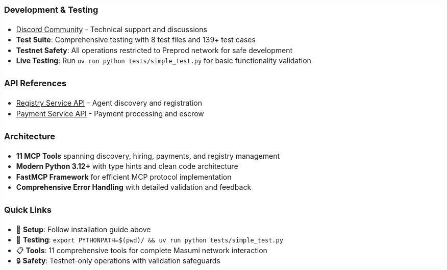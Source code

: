 ### **Development & Testing**
- [Discord Community](https://discord.gg/zRxq4BS6) - Technical support and discussions
- **Test Suite**: Comprehensive testing with 8 test files and 139+ test cases
- **Testnet Safety**: All operations restricted to Preprod network for safe development
- **Live Testing**: Run `uv run python tests/simple_test.py` for basic functionality validation

### **API References**
- [Registry Service API](https://docs.masumi.network/technical-documentation/registry-service-api) - Agent discovery and registration
- [Payment Service API](https://docs.masumi.network/technical-documentation/payment-service-api) - Payment processing and escrow

### **Architecture**
- **11 MCP Tools** spanning discovery, hiring, payments, and registry management
- **Modern Python 3.12+** with type hints and clean code architecture  
- **FastMCP Framework** for efficient MCP protocol implementation
- **Comprehensive Error Handling** with detailed validation and feedback

### **Quick Links**
- 🔧 **Setup**: Follow installation guide above
- 🧪 **Testing**: `export PYTHONPATH=$(pwd)/ && uv run python tests/simple_test.py`
- 📋 **Tools**: 11 comprehensive tools for complete Masumi network interaction
- 🔒 **Safety**: Testnet-only operations with validation safeguards
